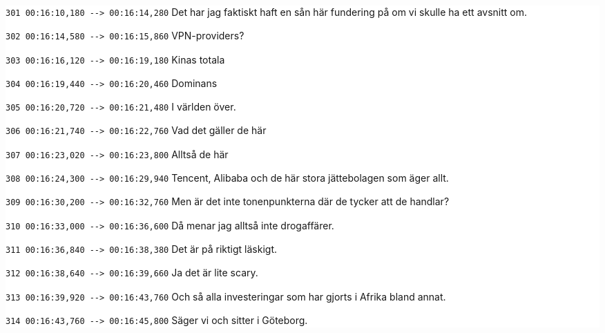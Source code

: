 

`301 00:16:10,180 --> 00:16:14,280`
Det har jag faktiskt haft en sån här fundering på om vi skulle ha ett avsnitt om.



`302 00:16:14,580 --> 00:16:15,860`
VPN-providers?



`303 00:16:16,120 --> 00:16:19,180`
Kinas totala



`304 00:16:19,440 --> 00:16:20,460`
Dominans



`305 00:16:20,720 --> 00:16:21,480`
I världen över.



`306 00:16:21,740 --> 00:16:22,760`
Vad det gäller de här



`307 00:16:23,020 --> 00:16:23,800`
Alltså de här



`308 00:16:24,300 --> 00:16:29,940`
Tencent, Alibaba och de här stora jättebolagen som äger allt.



`309 00:16:30,200 --> 00:16:32,760`
Men är det inte tonenpunkterna där de tycker att de handlar?



`310 00:16:33,000 --> 00:16:36,600`
Då menar jag alltså inte drogaffärer.



`311 00:16:36,840 --> 00:16:38,380`
Det är på riktigt läskigt.



`312 00:16:38,640 --> 00:16:39,660`
Ja det är lite scary.



`313 00:16:39,920 --> 00:16:43,760`
Och så alla investeringar som har gjorts i Afrika bland annat.



`314 00:16:43,760 --> 00:16:45,800`
Säger vi och sitter i Göteborg.
